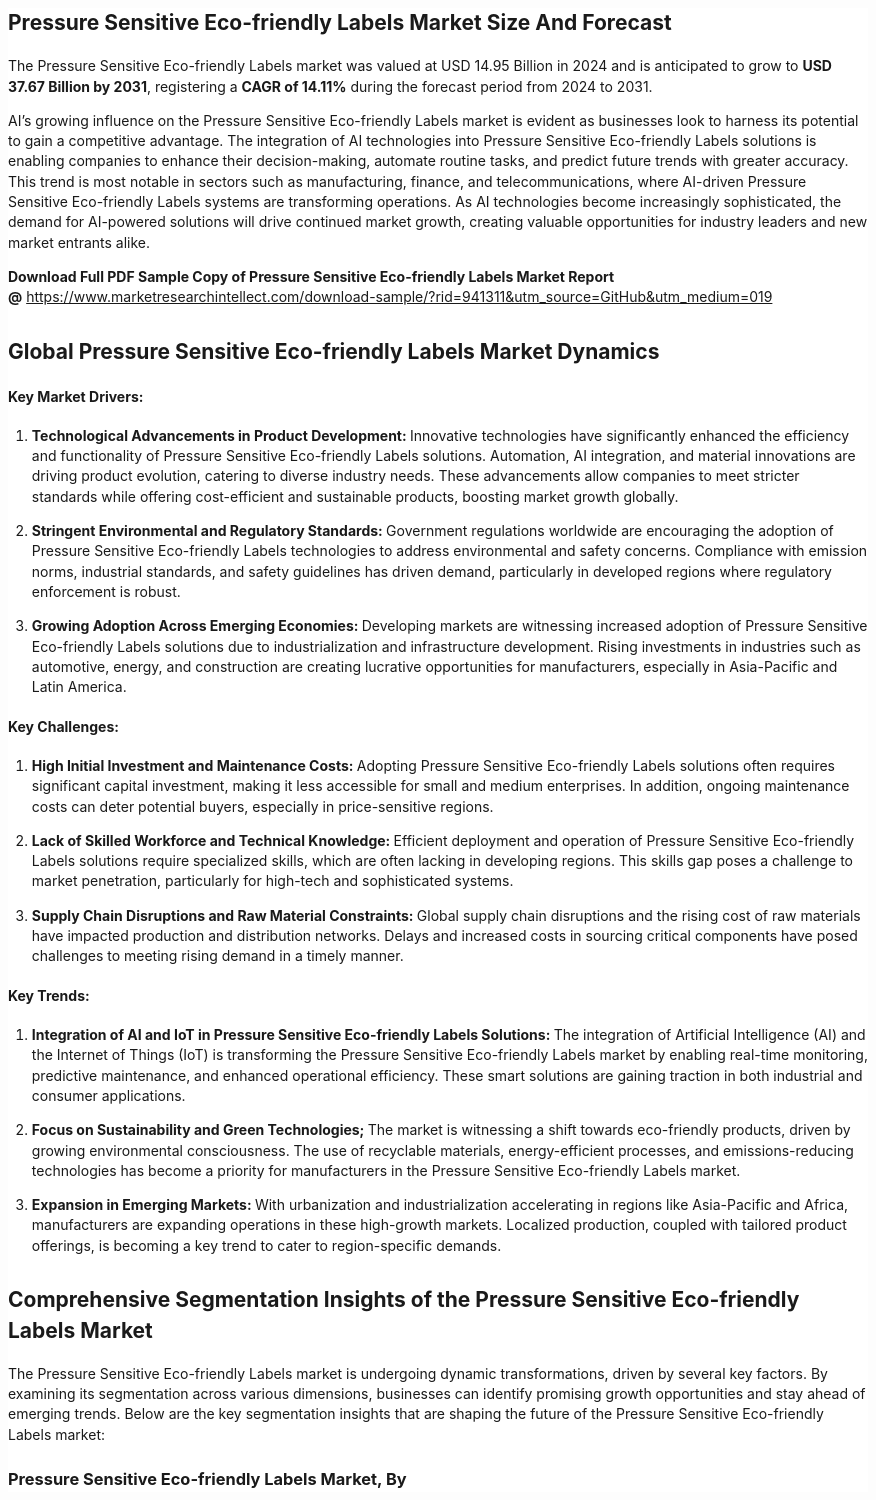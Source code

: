 <h2>Pressure Sensitive Eco-friendly Labels Market Size And Forecast</h2><p>The Pressure Sensitive Eco-friendly Labels market was valued at USD 14.95 Billion in 2024 and is anticipated to grow to <strong>USD 37.67 Billion by 2031</strong>, registering a <strong>CAGR of 14.11%</strong> during the forecast period from 2024 to 2031.</p><p>AI’s growing influence on the Pressure Sensitive Eco-friendly Labels market is evident as businesses look to harness its potential to gain a competitive advantage. The integration of AI technologies into Pressure Sensitive Eco-friendly Labels solutions is enabling companies to enhance their decision-making, automate routine tasks, and predict future trends with greater accuracy. This trend is most notable in sectors such as manufacturing, finance, and telecommunications, where AI-driven Pressure Sensitive Eco-friendly Labels systems are transforming operations. As AI technologies become increasingly sophisticated, the demand for AI-powered solutions will drive continued market growth, creating valuable opportunities for industry leaders and new market entrants alike.</p><p><strong>Download Full PDF Sample Copy of Pressure Sensitive Eco-friendly Labels Market Report @</strong>&nbsp;<a href="https://www.marketresearchintellect.com/download-sample/?rid=941311&amp;utm_source=GitHub&amp;utm_medium=019">https://www.marketresearchintellect.com/download-sample/?rid=941311&amp;utm_source=GitHub&amp;utm_medium=019</a></p><h2>Global Pressure Sensitive Eco-friendly Labels Market Dynamics</h2><h4><strong>Key Market Drivers:</strong></h4><ol><li><p><strong>Technological Advancements in Product Development:&nbsp;</strong>Innovative technologies have significantly enhanced the efficiency and functionality of Pressure Sensitive Eco-friendly Labels solutions. Automation, AI integration, and material innovations are driving product evolution, catering to diverse industry needs. These advancements allow companies to meet stricter standards while offering cost-efficient and sustainable products, boosting market growth globally.</p></li><li><p><strong>Stringent Environmental and Regulatory Standards:&nbsp;</strong>Government regulations worldwide are encouraging the adoption of Pressure Sensitive Eco-friendly Labels technologies to address environmental and safety concerns. Compliance with emission norms, industrial standards, and safety guidelines has driven demand, particularly in developed regions where regulatory enforcement is robust.</p></li><li><p><strong>Growing Adoption Across Emerging Economies:&nbsp;</strong>Developing markets are witnessing increased adoption of Pressure Sensitive Eco-friendly Labels solutions due to industrialization and infrastructure development. Rising investments in industries such as automotive, energy, and construction are creating lucrative opportunities for manufacturers, especially in Asia-Pacific and Latin America.</p></li></ol><h4><strong>Key Challenges:</strong></h4><ol><li><p><strong>High Initial Investment and Maintenance Costs:&nbsp;</strong>Adopting Pressure Sensitive Eco-friendly Labels solutions often requires significant capital investment, making it less accessible for small and medium enterprises. In addition, ongoing maintenance costs can deter potential buyers, especially in price-sensitive regions.</p></li><li><p><strong>Lack of Skilled Workforce and Technical Knowledge:&nbsp;</strong>Efficient deployment and operation of Pressure Sensitive Eco-friendly Labels solutions require specialized skills, which are often lacking in developing regions. This skills gap poses a challenge to market penetration, particularly for high-tech and sophisticated systems.</p></li><li><p><strong>Supply Chain Disruptions and Raw Material Constraints:&nbsp;</strong>Global supply chain disruptions and the rising cost of raw materials have impacted production and distribution networks. Delays and increased costs in sourcing critical components have posed challenges to meeting rising demand in a timely manner.</p></li></ol><h4><strong>Key Trends:</strong></h4><ol><li><p><strong>Integration of AI and IoT in Pressure Sensitive Eco-friendly Labels Solutions:&nbsp;</strong>The integration of Artificial Intelligence (AI) and the Internet of Things (IoT) is transforming the Pressure Sensitive Eco-friendly Labels market by enabling real-time monitoring, predictive maintenance, and enhanced operational efficiency. These smart solutions are gaining traction in both industrial and consumer applications.</p></li><li><p><strong>Focus on Sustainability and Green Technologies;&nbsp;</strong>The market is witnessing a shift towards eco-friendly products, driven by growing environmental consciousness. The use of recyclable materials, energy-efficient processes, and emissions-reducing technologies has become a priority for manufacturers in the Pressure Sensitive Eco-friendly Labels market.</p></li><li><p><strong>Expansion in Emerging Markets:&nbsp;</strong>With urbanization and industrialization accelerating in regions like Asia-Pacific and Africa, manufacturers are expanding operations in these high-growth markets. Localized production, coupled with tailored product offerings, is becoming a key trend to cater to region-specific demands.</p></li></ol><div class="article-main__content" data-test-id="publishing-text-block"><h2>Comprehensive Segmentation Insights of the Pressure Sensitive Eco-friendly Labels Market</h2><p>The Pressure Sensitive Eco-friendly Labels market is undergoing dynamic transformations, driven by several key factors. By examining its segmentation across various dimensions, businesses can identify promising growth opportunities and stay ahead of emerging trends. Below are the key segmentation insights that are shaping the future of the Pressure Sensitive Eco-friendly Labels market:</p><h3><strong>Pressure Sensitive Eco-friendly Labels Market, By